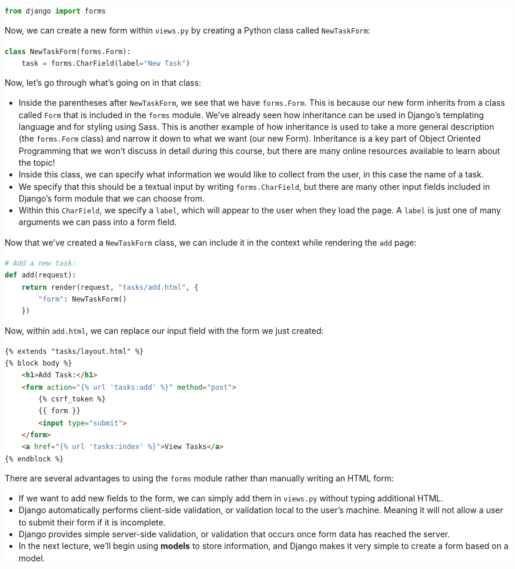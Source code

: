 ```python
from django import forms
```

Now, we can create a new form within `views.py` by creating a Python class called `NewTaskForm`:

```python
class NewTaskForm(forms.Form):
    task = forms.CharField(label="New Task")
```

Now, let’s go through what’s going on in that class:

- Inside the parentheses after `NewTaskForm`, we see that we have `forms.Form`. This is because our new form inherits from a class called `Form` that is included in the `forms` module. We’ve already seen how inheritance can be used in Django’s templating language and for styling using Sass. This is another example of how inheritance is used to take a more general description (the `forms.Form` class) and narrow it down to what we want (our new Form). Inheritance is a key part of Object Oriented Programming that we won’t discuss in detail during this course, but there are many online resources available to learn about the topic!
- Inside this class, we can specify what information we would like to collect from the user, in this case the name of a task.
- We specify that this should be a textual input by writing `forms.CharField`, but there are many other input fields included in Django’s form module that we can choose from.
- Within this `CharField`, we specify a `label`, which will appear to the user when they load the page. A `label` is just one of many arguments we can pass into a form field.

Now that we’ve created a `NewTaskForm` class, we can include it in the context while rendering the `add` page:

```python
# Add a new task:
def add(request):
    return render(request, "tasks/add.html", {
        "form": NewTaskForm()
    })
```

Now, within `add.html`, we can replace our input field with the form we just created:

```html
{% extends "tasks/layout.html" %}
{% block body %}
    <h1>Add Task:</h1>
    <form action="{% url 'tasks:add' %}" method="post">
        {% csrf_token %}
        {{ form }}
        <input type="submit">
    </form>
    <a href="{% url 'tasks:index' %}">View Tasks</a>
{% endblock %}
```

There are several advantages to using the `forms` module rather than manually writing an HTML form:

- If we want to add new fields to the form, we can simply add them in `views.py` without typing additional HTML.
- Django automatically performs client-side validation, or validation local to the user’s machine. Meaning it will not allow a user to submit their form if it is incomplete.
- Django provides simple server-side validation, or validation that occurs once form data has reached the server.
- In the next lecture, we’ll begin using **models** to store information, and Django makes it very simple to create a form based on a model.
